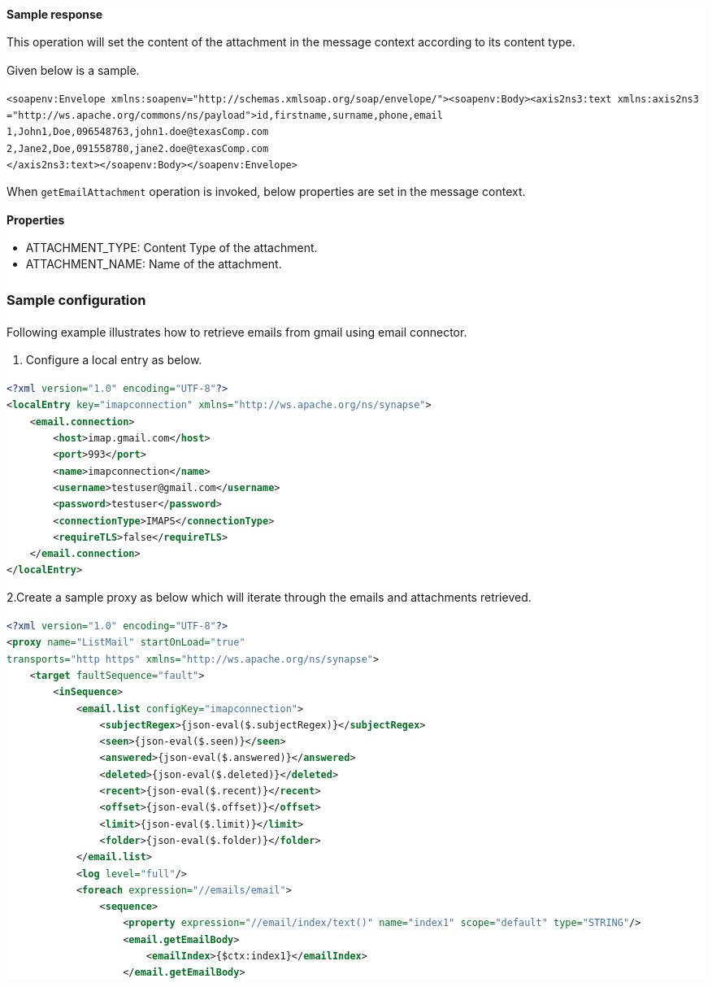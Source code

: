**Sample response**

This operation will set the content of the attachment in the message context according to its content type. 

Given below is a sample.

```csv
<soapenv:Envelope xmlns:soapenv="http://schemas.xmlsoap.org/soap/envelope/"><soapenv:Body><axis2ns3:text xmlns:axis2ns3="http://ws.apache.org/commons/ns/payload">id,firstname,surname,phone,email
1,John1,Doe,096548763,john1.doe@texasComp.com
2,Jane2,Doe,091558780,jane2.doe@texasComp.com
</axis2ns3:text></soapenv:Body></soapenv:Envelope>

```

When `getEmailAttachment` operation is invoked, below properties are set in the message context.

**Properties**

* ATTACHMENT_TYPE: Content Type of the attachment.
* ATTACHMENT_NAME: Name of the attachment.

### Sample configuration

Following example illustrates how to retrieve emails from gmail using email connector.

1. Configure a local entry as below.
```xml
<?xml version="1.0" encoding="UTF-8"?>
<localEntry key="imapconnection" xmlns="http://ws.apache.org/ns/synapse">
    <email.connection>
        <host>imap.gmail.com</host>
        <port>993</port>
        <name>imapconnection</name>
        <username>testuser@gmail.com</username>
        <password>testuser</password>
        <connectionType>IMAPS</connectionType>
        <requireTLS>false</requireTLS>
    </email.connection>
</localEntry>
```

2.Create a sample proxy as below which will iterate through the emails and attachments retrieved.
```xml
<?xml version="1.0" encoding="UTF-8"?>
<proxy name="ListMail" startOnLoad="true" 
transports="http https" xmlns="http://ws.apache.org/ns/synapse">
    <target faultSequence="fault">
        <inSequence>
            <email.list configKey="imapconnection">
                <subjectRegex>{json-eval($.subjectRegex)}</subjectRegex>
                <seen>{json-eval($.seen)}</seen>
                <answered>{json-eval($.answered)}</answered>
                <deleted>{json-eval($.deleted)}</deleted>
                <recent>{json-eval($.recent)}</recent>
                <offset>{json-eval($.offset)}</offset>
                <limit>{json-eval($.limit)}</limit>
                <folder>{json-eval($.folder)}</folder>
            </email.list>
            <log level="full"/>
            <foreach expression="//emails/email">
                <sequence>
                    <property expression="//email/index/text()" name="index1" scope="default" type="STRING"/>
                    <email.getEmailBody>
                        <emailIndex>{$ctx:index1}</emailIndex>
                    </email.getEmailBody>
```